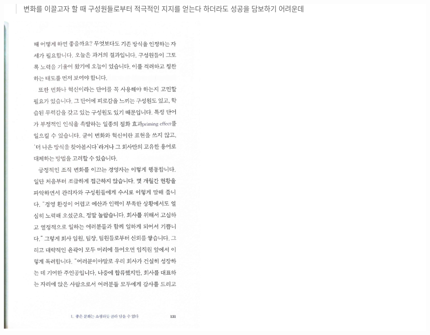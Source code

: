 > 변화를 이끌고자 할 때 구성원들로부터 적극적인 지지를 얻는다 하더라도 성공을 담보하기 어려운데

<img src="best_organization/43.jpg" alt="" width="400"/>

